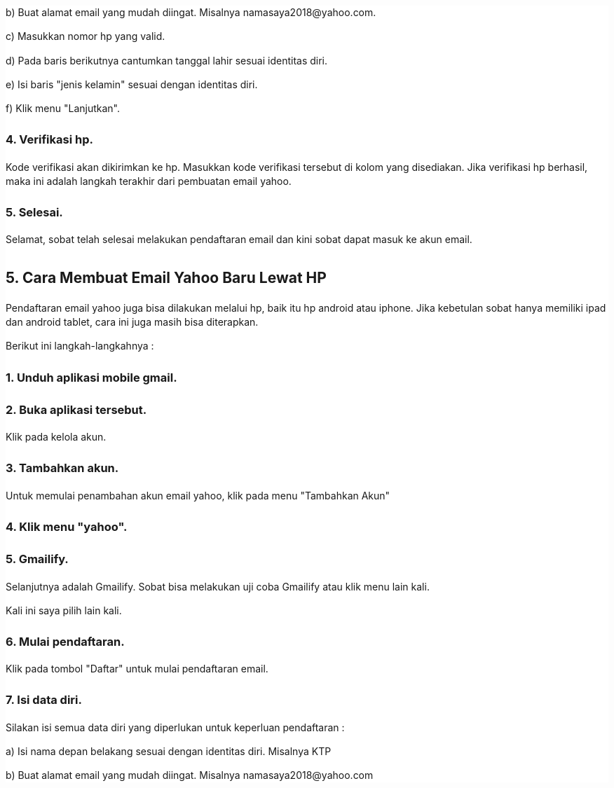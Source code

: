 <p>b) Buat alamat email yang mudah diingat. Misalnya namasaya2018@yahoo.com.</p>

<p>c) Masukkan nomor hp yang valid.</p>

<p>d) Pada baris berikutnya cantumkan tanggal lahir sesuai identitas diri.</p>

<p>e) Isi baris "jenis kelamin" sesuai dengan identitas diri.</p>

<p>f) Klik menu "Lanjutkan".</p>


<h3 class="{% include classh3.html %}" >4. Verifikasi hp.</h3>

<p>Kode verifikasi akan dikirimkan ke hp. Masukkan kode verifikasi tersebut di kolom yang disediakan. Jika verifikasi hp berhasil, maka ini adalah langkah terakhir dari pembuatan email yahoo.</p>


<h3 class="{% include classh3.html %}" >5. Selesai.</h3>

<p>Selamat, sobat telah selesai melakukan pendaftaran email dan kini sobat dapat masuk ke akun email.</p>


## 5. Cara Membuat Email Yahoo Baru Lewat HP

<p>Pendaftaran email yahoo juga bisa dilakukan melalui hp, baik itu hp android atau iphone. Jika kebetulan sobat hanya memiliki ipad dan android tablet, cara ini juga masih bisa diterapkan.</p>

<p>Berikut ini langkah-langkahnya :</p>

<h3 class="{% include classh3.html %}" >1. Unduh aplikasi mobile gmail.</h3>

<h3 class="{% include classh3.html %}" >2. Buka aplikasi tersebut.</h3>

<p>Klik pada kelola akun.</p>


<h3 class="{% include classh3.html %}" >3. Tambahkan akun.</h3>

<p>Untuk memulai penambahan akun email yahoo, klik pada menu "Tambahkan Akun"</p>


<h3 class="{% include classh3.html %}" >4. Klik menu "yahoo".</h3>


<h3 class="{% include classh3.html %}" >5. Gmailify.</h3>

<p>Selanjutnya adalah Gmailify. Sobat bisa melakukan uji coba Gmailify atau klik menu lain kali.</p>

<p>Kali ini saya pilih lain kali.</p>


<h3 class="{% include classh3.html %}" >6. Mulai pendaftaran.</h3>

<p>Klik pada tombol "Daftar" untuk mulai pendaftaran email.</p>


<h3 class="{% include classh3.html %}" >7. Isi data diri.</h3>

<p>Silakan isi semua data diri yang diperlukan untuk keperluan pendaftaran :</p>

<p>a) Isi nama depan belakang sesuai dengan identitas diri. Misalnya KTP</p>

<p>b) Buat alamat email yang mudah diingat. Misalnya namasaya2018@yahoo.com</p>
